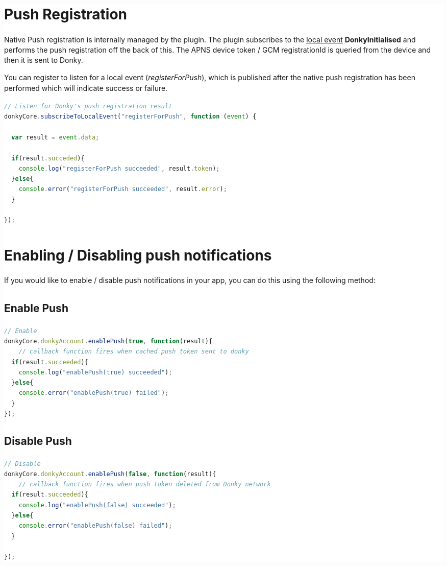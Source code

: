 

# Push Registration
Native Push registration is internally managed by the plugin. The plugin subscribes to the [local event](doc:local-events) **DonkyInitialised** and performs the push registration off the back of this. The APNS device token / GCM registrationId is queried from the device and then it is sent to Donky.

You can register to listen for a local event (*registerForPush*), which is published after the native push registration has been performed which will indicate success or failure.

```javascript
// Listen for Donky's push registration result
donkyCore.subscribeToLocalEvent("registerForPush", function (event) {

  var result = event.data;
  
  if(result.succeded){
  	console.log("registerForPush succeeded", result.token);
  }else{
  	console.error("registerForPush succeeded", result.error);
  }

});           
```
# Enabling / Disabling push notifications

If you would like to enable / disable push notifications in your app, you can do this using the following method:


## Enable Push

```javascript
// Enable
donkyCore.donkyAccount.enablePush(true, function(result){     
	// callback function fires when cached push token sent to donky
  if(result.succeeded){
    console.log("enablePush(true) succeeded");
  }else{
    console.error("enablePush(true) failed");
  }                    
});   
```

## Disable Push

```javascript
// Disable
donkyCore.donkyAccount.enablePush(false, function(result){                    
	// callback function fires when push token deleted from Donky network
  if(result.succeeded){
    console.log("enablePush(false) succeeded");
  }else{
    console.error("enablePush(false) failed");
  }                    

});  
```
